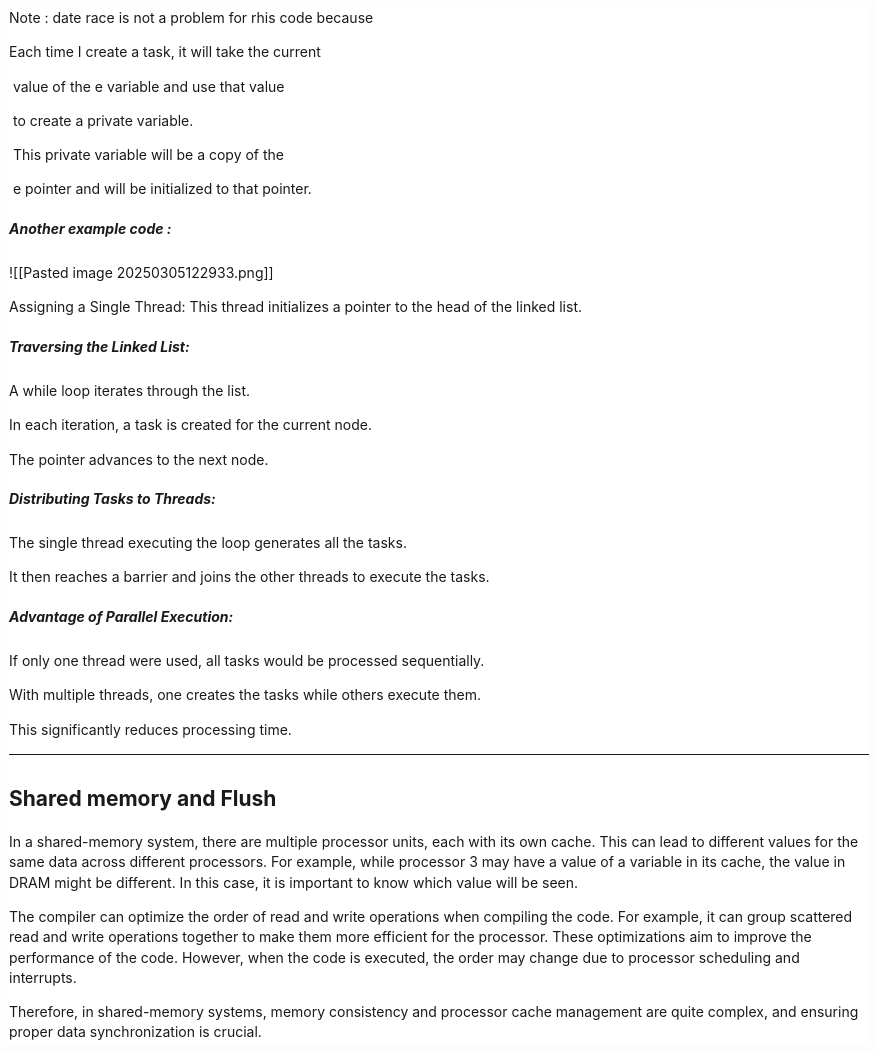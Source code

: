 
Note : date race is not a problem for rhis code because

Each time I create a task, it will take the current

 value of the e variable and use that value

 to create a private variable.

 This private variable will be a copy of the

 e pointer and will be initialized to that pointer.

  
  
##### Another example code :  

![[Pasted image 20250305122933.png]]



Assigning a Single Thread: This thread initializes a pointer to the head of the linked list.

##### Traversing the Linked List:

A while loop iterates through the list.

In each iteration, a task is created for the current node.

The pointer advances to the next node.

##### Distributing Tasks to Threads:

The single thread executing the loop generates all the tasks.

It then reaches a barrier and joins the other threads to execute the tasks.

  
##### Advantage of Parallel Execution:

If only one thread were used, all tasks would be processed sequentially.

With multiple threads, one creates the tasks while others execute them.

This significantly reduces processing time.

--------------------------------------------------------------------------

## Shared memory and Flush

In a shared-memory system, there are multiple processor units, each with its own cache. This can lead to different values for the same data across different processors. For example, while processor 3 may have a value of a variable in its cache, the value in DRAM might be different. In this case, it is important to know which value will be seen.

The compiler can optimize the order of read and write operations when compiling the code. For example, it can group scattered read and write operations together to make them more efficient for the processor. These optimizations aim to improve the performance of the code. However, when the code is executed, the order may change due to processor scheduling and interrupts.

Therefore, in shared-memory systems, memory consistency and processor cache management are quite complex, and ensuring proper data synchronization is crucial.
